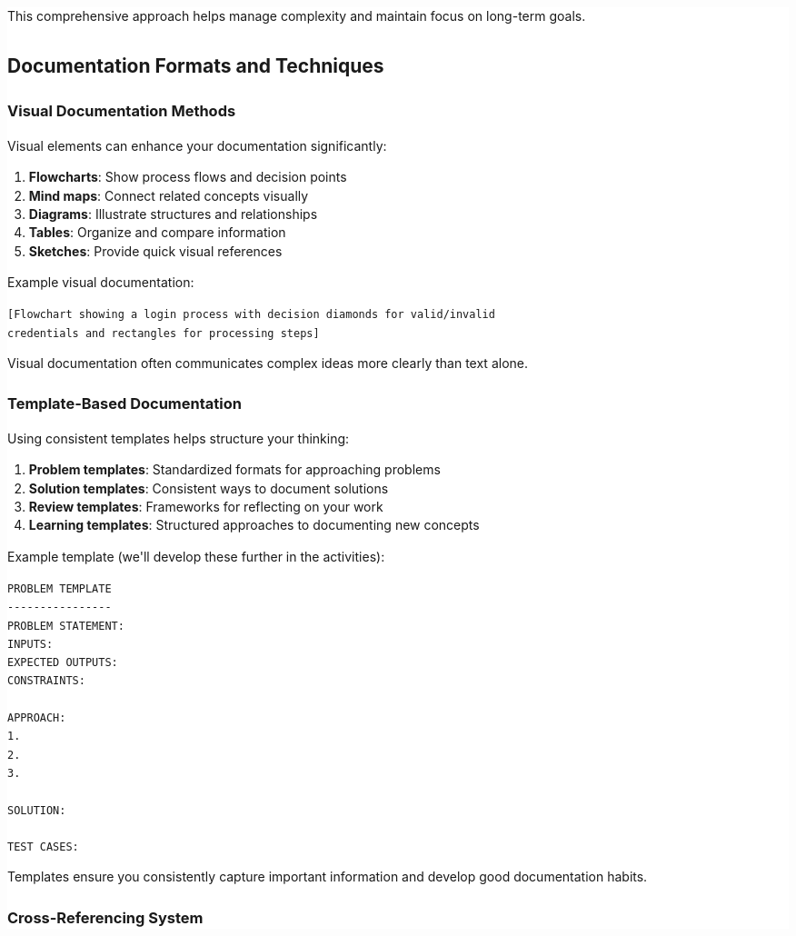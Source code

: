 This comprehensive approach helps manage complexity and maintain focus on long-term goals.

## Documentation Formats and Techniques

### Visual Documentation Methods

Visual elements can enhance your documentation significantly:

1. **Flowcharts**: Show process flows and decision points
2. **Mind maps**: Connect related concepts visually
3. **Diagrams**: Illustrate structures and relationships
4. **Tables**: Organize and compare information
5. **Sketches**: Provide quick visual references

Example visual documentation:
```
[Flowchart showing a login process with decision diamonds for valid/invalid
credentials and rectangles for processing steps]
```

Visual documentation often communicates complex ideas more clearly than text alone.

### Template-Based Documentation

Using consistent templates helps structure your thinking:

1. **Problem templates**: Standardized formats for approaching problems
2. **Solution templates**: Consistent ways to document solutions
3. **Review templates**: Frameworks for reflecting on your work
4. **Learning templates**: Structured approaches to documenting new concepts

Example template (we'll develop these further in the activities):
```
PROBLEM TEMPLATE
----------------
PROBLEM STATEMENT:
INPUTS:
EXPECTED OUTPUTS:
CONSTRAINTS:

APPROACH:
1.
2.
3.

SOLUTION:

TEST CASES:
```

Templates ensure you consistently capture important information and develop good documentation habits.

### Cross-Referencing System

